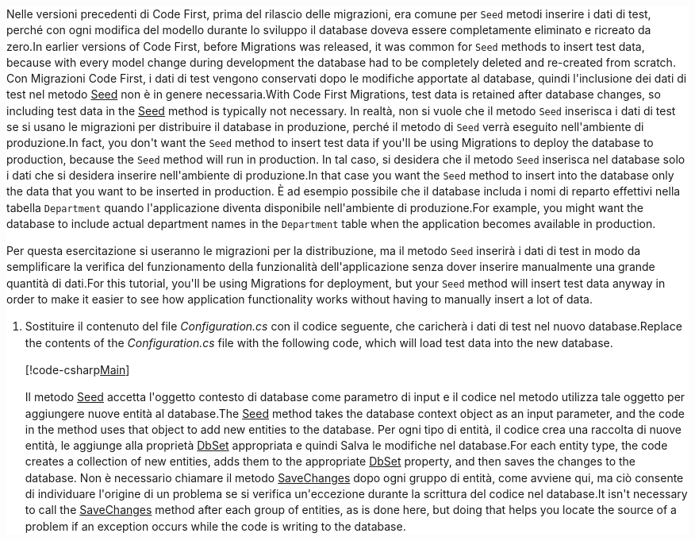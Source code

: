 <span data-ttu-id="eaadd-272">Nelle versioni precedenti di Code First, prima del rilascio delle migrazioni, era comune per `Seed` metodi inserire i dati di test, perché con ogni modifica del modello durante lo sviluppo il database doveva essere completamente eliminato e ricreato da zero.</span><span class="sxs-lookup"><span data-stu-id="eaadd-272">In earlier versions of Code First, before Migrations was released, it was common for `Seed` methods to insert test data, because with every model change during development the database had to be completely deleted and re-created from scratch.</span></span> <span data-ttu-id="eaadd-273">Con Migrazioni Code First, i dati di test vengono conservati dopo le modifiche apportate al database, quindi l'inclusione dei dati di test nel metodo [Seed](https://msdn.microsoft.com/library/hh829453(v=vs.103).aspx) non è in genere necessaria.</span><span class="sxs-lookup"><span data-stu-id="eaadd-273">With Code First Migrations, test data is retained after database changes, so including test data in the [Seed](https://msdn.microsoft.com/library/hh829453(v=vs.103).aspx) method is typically not necessary.</span></span> <span data-ttu-id="eaadd-274">In realtà, non si vuole che il metodo `Seed` inserisca i dati di test se si usano le migrazioni per distribuire il database in produzione, perché il metodo di `Seed` verrà eseguito nell'ambiente di produzione.</span><span class="sxs-lookup"><span data-stu-id="eaadd-274">In fact, you don't want the `Seed` method to insert test data if you'll be using Migrations to deploy the database to production, because the `Seed` method will run in production.</span></span> <span data-ttu-id="eaadd-275">In tal caso, si desidera che il metodo `Seed` inserisca nel database solo i dati che si desidera inserire nell'ambiente di produzione.</span><span class="sxs-lookup"><span data-stu-id="eaadd-275">In that case you want the `Seed` method to insert into the database only the data that you want to be inserted in production.</span></span> <span data-ttu-id="eaadd-276">È ad esempio possibile che il database includa i nomi di reparto effettivi nella tabella `Department` quando l'applicazione diventa disponibile nell'ambiente di produzione.</span><span class="sxs-lookup"><span data-stu-id="eaadd-276">For example, you might want the database to include actual department names in the `Department` table when the application becomes available in production.</span></span>

<span data-ttu-id="eaadd-277">Per questa esercitazione si useranno le migrazioni per la distribuzione, ma il metodo `Seed` inserirà i dati di test in modo da semplificare la verifica del funzionamento della funzionalità dell'applicazione senza dover inserire manualmente una grande quantità di dati.</span><span class="sxs-lookup"><span data-stu-id="eaadd-277">For this tutorial, you'll be using Migrations for deployment, but your `Seed` method will insert test data anyway in order to make it easier to see how application functionality works without having to manually insert a lot of data.</span></span>

1. <span data-ttu-id="eaadd-278">Sostituire il contenuto del file *Configuration.cs* con il codice seguente, che caricherà i dati di test nel nuovo database.</span><span class="sxs-lookup"><span data-stu-id="eaadd-278">Replace the contents of the *Configuration.cs* file with the following code, which will load test data into the new database.</span></span> 

    [!code-csharp[Main](creating-an-entity-framework-data-model-for-an-asp-net-mvc-application/samples/sample11.cs)]

    <span data-ttu-id="eaadd-279">Il metodo [Seed](https://msdn.microsoft.com/library/hh829453(v=vs.103).aspx) accetta l'oggetto contesto di database come parametro di input e il codice nel metodo utilizza tale oggetto per aggiungere nuove entità al database.</span><span class="sxs-lookup"><span data-stu-id="eaadd-279">The [Seed](https://msdn.microsoft.com/library/hh829453(v=vs.103).aspx) method takes the database context object as an input parameter, and the code in the method uses that object to add new entities to the database.</span></span> <span data-ttu-id="eaadd-280">Per ogni tipo di entità, il codice crea una raccolta di nuove entità, le aggiunge alla proprietà [DbSet](https://msdn.microsoft.com/library/system.data.entity.dbset(v=vs.103).aspx) appropriata e quindi Salva le modifiche nel database.</span><span class="sxs-lookup"><span data-stu-id="eaadd-280">For each entity type, the code creates a collection of new entities, adds them to the appropriate [DbSet](https://msdn.microsoft.com/library/system.data.entity.dbset(v=vs.103).aspx) property, and then saves the changes to the database.</span></span> <span data-ttu-id="eaadd-281">Non è necessario chiamare il metodo [SaveChanges](https://msdn.microsoft.com/library/system.data.entity.dbcontext.savechanges(v=VS.103).aspx) dopo ogni gruppo di entità, come avviene qui, ma ciò consente di individuare l'origine di un problema se si verifica un'eccezione durante la scrittura del codice nel database.</span><span class="sxs-lookup"><span data-stu-id="eaadd-281">It isn't necessary to call the [SaveChanges](https://msdn.microsoft.com/library/system.data.entity.dbcontext.savechanges(v=VS.103).aspx) method after each group of entities, as is done here, but doing that helps you locate the source of a problem if an exception occurs while the code is writing to the database.</span></span>
